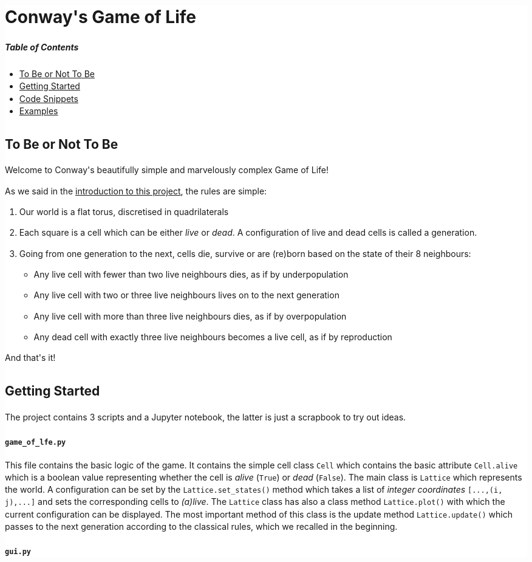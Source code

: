# Conway's Game of Life

##### Table of Contents
- [To Be or Not To Be](#to-be-or-not-to-be)  
- [Getting Started](#getting-started)
- [Code Snippets](#code-snippets)
- [Examples](#examples)


## To Be or Not To Be

Welcome to Conway's beautifully simple and marvelously complex Game of Life!

As we said in the [introduction to this project](https://github.com/dHuberYoumans/maths/blob/main/README.md), the rules are simple:

1. Our world is a flat torus, discretised in quadrilaterals


2. Each square is a cell which can be either _live_ or _dead_. A configuration of live and dead cells is called a generation.


3. Going from one generation to the next, cells die, survive or are (re)born based on the state of their 8 neighbours:

    - Any live cell with fewer than two live neighbours dies, as if by underpopulation
  
    - Any live cell with two or three live neighbours lives on to the next generation
    
    - Any live cell with more than three live neighbours dies, as if by overpopulation
    
    - Any dead cell with exactly three live neighbours becomes a live cell, as if by reproduction

And that's it! 

## Getting Started 

The project contains 3 scripts and a Jupyter notebook, the latter is just a scrapbook to try out ideas. 

#### ```game_of_lfe.py```

This file contains the basic logic of the game. 
It contains the simple cell class `Cell` which contains the basic attribute `Cell.alive` which is a boolean value representing whether the cell is _alive_ (```True```) or _dead_ (```False```).
The main class is `Lattice` which represents the world.
A configuration can be set by the `Lattice.set_states()` method which takes a list of _integer coordinates_ `[...,(i,j),...]` and sets the corresponding cells to _(a)live_.
The `Lattice` class has also a class method `Lattice.plot()` with which the current configuration can be displayed.
The most important method of this class is the update method `Lattice.update()` which passes to the next generation according to the classical rules, which we recalled in the beginning.


#### `gui.py`
